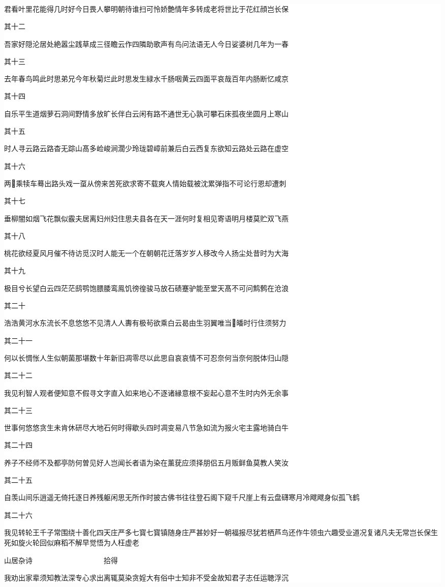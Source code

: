 君看叶里花能得几时好今日畏人攀明朝待谁扫可怜娇艶情年多转成老将世比于花红顔岂长保  

其十二  

吾家好隠沦居处絶嚣尘践草成三径瞻云作四隣助歌声有鸟问法语无人今日娑婆树几年为一春  

其十三  

去年春鸟鸣此时思弟兄今年秋菊烂此时思发生緑水千肠咽黄云四面平哀哉百年内肠断忆咸京  

其十四  

自乐平生道烟萝石洞间野情多放旷长伴白云闲有路不通世无心孰可攀石床孤夜坐圆月上寒山  

其十五  

时人寻云路云路杳无踪山髙多崄峻涧濶少玲珑碧嶂前兼后白云西复东欲知云路处云路在虚空  

其十六  

两乘犊车蓦出路头戏一虿从傍来苦死欲求寄不载爽人情始载被沈累弹指不可论行恩却遭刺  

其十七  

垂柳闇如烟飞花飘似霰夫居离妇州妇住思夫县各在天一涯何时复相见寄语明月楼莫贮双飞燕  

其十八  

桃花欲经夏风月催不待访觅汉时人能无一个在朝朝花迁落岁岁人移改今人扬尘处昔时为大海  

其十九  

极目兮长望白云四茫茫鸱鹗饱腲腇鸾鳯饥徬徨骏马放石碛蹇驴能至堂天髙不可问鹪鹩在沧浪  

其二十  

浩浩黄河水东流长不息悠悠不见清人人夀有极茍欲乘白云曷由生羽翼唯当皤时行住须努力  

其二十一  

何以长惆怅人生似朝菌那堪数十年新旧凋零尽以此思自哀哀情不可忍奈何当奈何脱体归山隠  

其二十二  

我见利智人观者便知意不假寻文字直入如来地心不逐诸縁意根不妄起心意不生时内外无余事  

其二十三  

世事何悠悠贪生未肯休研尽大地石何时得歇头四时凋变易八节急如流为报火宅主露地骑白牛  

其二十四  

养子不经师不及都亭防何曽见好人岂闻长者语为染在薰莸应须择朋侣五月贩鲜鱼莫教人笑汝  

其二十五  

自羡山间乐逍遥无倚托逐日养残躯闲思无所作时披古佛书往往登石阁下窥千尺崖上有云盘礴寒月冷飕飕身似孤飞鹤  

其二十六  

我见转轮王千子常围绕十善化四天庄严多七寳七寳镇随身庄严甚妙好一朝福报尽犹若栖芦鸟还作牛领虫六趣受业道况复诸凡夫无常岂长保生死如旋火轮回似麻稻不解早觉悟为人枉虚老  

山居杂诗　　　　　　　　　　拾得  

我劝出家辈须知教法深专心求出离辄莫染贪婬大有俗中士知非不受金故知君子志任运聴浮沉  
